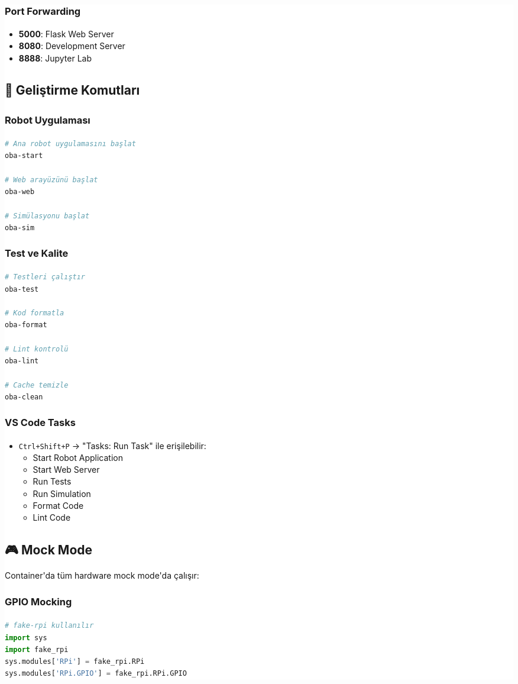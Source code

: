 ### Port Forwarding
- **5000**: Flask Web Server
- **8080**: Development Server
- **8888**: Jupyter Lab

## 🔧 Geliştirme Komutları

### Robot Uygulaması
```bash
# Ana robot uygulamasını başlat
oba-start

# Web arayüzünü başlat
oba-web

# Simülasyonu başlat
oba-sim
```

### Test ve Kalite
```bash
# Testleri çalıştır
oba-test

# Kod formatla
oba-format

# Lint kontrolü
oba-lint

# Cache temizle
oba-clean
```

### VS Code Tasks
- `Ctrl+Shift+P` → "Tasks: Run Task" ile erişilebilir:
  - Start Robot Application
  - Start Web Server
  - Run Tests
  - Run Simulation
  - Format Code
  - Lint Code

## 🎮 Mock Mode

Container'da tüm hardware mock mode'da çalışır:

### GPIO Mocking
```python
# fake-rpi kullanılır
import sys
import fake_rpi
sys.modules['RPi'] = fake_rpi.RPi
sys.modules['RPi.GPIO'] = fake_rpi.RPi.GPIO
```

